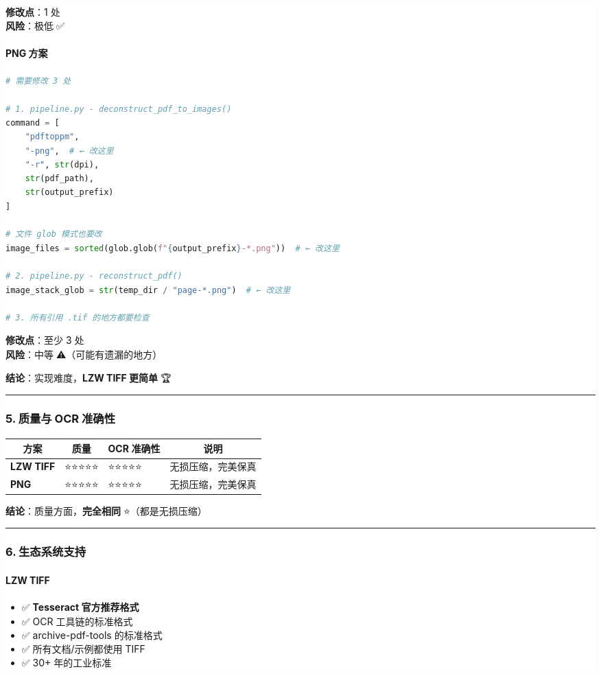**修改点**：1 处  
**风险**：极低 ✅

#### PNG 方案

```python
# 需要修改 3 处

# 1. pipeline.py - deconstruct_pdf_to_images()
command = [
    "pdftoppm",
    "-png",  # ← 改这里
    "-r", str(dpi),
    str(pdf_path),
    str(output_prefix)
]

# 文件 glob 模式也要改
image_files = sorted(glob.glob(f"{output_prefix}-*.png"))  # ← 改这里

# 2. pipeline.py - reconstruct_pdf()
image_stack_glob = str(temp_dir / "page-*.png")  # ← 改这里

# 3. 所有引用 .tif 的地方都要检查
```

**修改点**：至少 3 处  
**风险**：中等 ⚠️（可能有遗漏的地方）

**结论**：实现难度，**LZW TIFF 更简单** 🏆

---

### 5. 质量与 OCR 准确性

| 方案 | 质量 | OCR 准确性 | 说明 |
|------|------|-----------|------|
| **LZW TIFF** | ⭐⭐⭐⭐⭐ | ⭐⭐⭐⭐⭐ | 无损压缩，完美保真 |
| **PNG** | ⭐⭐⭐⭐⭐ | ⭐⭐⭐⭐⭐ | 无损压缩，完美保真 |

**结论**：质量方面，**完全相同** ⭐（都是无损压缩）

---

### 6. 生态系统支持

#### LZW TIFF

- ✅ **Tesseract 官方推荐格式**
- ✅ OCR 工具链的标准格式
- ✅ archive-pdf-tools 的标准格式
- ✅ 所有文档/示例都使用 TIFF
- ✅ 30+ 年的工业标准
